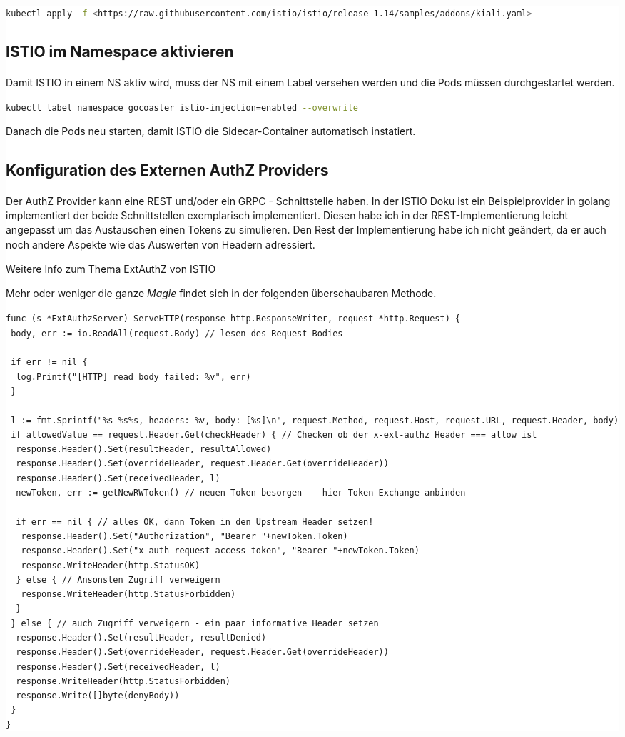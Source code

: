 ```bash
kubectl apply -f <https://raw.githubusercontent.com/istio/istio/release-1.14/samples/addons/kiali.yaml>
```

## ISTIO im Namespace aktivieren

Damit ISTIO in einem NS aktiv wird, muss der NS mit einem Label versehen werden und die Pods müssen durchgestartet werden. 

```bash
kubectl label namespace gocoaster istio-injection=enabled --overwrite
```

Danach die Pods neu starten, damit ISTIO die Sidecar-Container automatisch instatiert.

## Konfiguration des Externen AuthZ Providers

Der AuthZ Provider kann eine REST und/oder ein GRPC - Schnittstelle haben. In der ISTIO Doku ist ein [Beispielprovider](https://github.com/istio/istio/blob/master/samples/extauthz/cmd/extauthz/main.go) in golang implementiert der beide Schnittstellen exemplarisch implementiert. Diesen habe ich in der REST-Implementierung leicht angepasst um das Austauschen einen Tokens zu simulieren. Den Rest der Implementierung habe ich nicht geändert, da er auch noch andere Aspekte wie das Auswerten von Headern adressiert.

[Weitere Info zum Thema ExtAuthZ von ISTIO](https://istio.io/latest/docs/tasks/security/authorization/authz-custom/)

Mehr oder weniger die ganze *Magie* findet sich in der folgenden überschaubaren Methode.

```golang
func (s *ExtAuthzServer) ServeHTTP(response http.ResponseWriter, request *http.Request) {
 body, err := io.ReadAll(request.Body) // lesen des Request-Bodies 

 if err != nil {
  log.Printf("[HTTP] read body failed: %v", err)
 }

 l := fmt.Sprintf("%s %s%s, headers: %v, body: [%s]\n", request.Method, request.Host, request.URL, request.Header, body)
 if allowedValue == request.Header.Get(checkHeader) { // Checken ob der x-ext-authz Header === allow ist
  response.Header().Set(resultHeader, resultAllowed)
  response.Header().Set(overrideHeader, request.Header.Get(overrideHeader))
  response.Header().Set(receivedHeader, l)
  newToken, err := getNewRWToken() // neuen Token besorgen -- hier Token Exchange anbinden

  if err == nil { // alles OK, dann Token in den Upstream Header setzen!
   response.Header().Set("Authorization", "Bearer "+newToken.Token)
   response.Header().Set("x-auth-request-access-token", "Bearer "+newToken.Token)
   response.WriteHeader(http.StatusOK)
  } else { // Ansonsten Zugriff verweigern
   response.WriteHeader(http.StatusForbidden)
  }
 } else { // auch Zugriff verweigern - ein paar informative Header setzen
  response.Header().Set(resultHeader, resultDenied)
  response.Header().Set(overrideHeader, request.Header.Get(overrideHeader))
  response.Header().Set(receivedHeader, l)
  response.WriteHeader(http.StatusForbidden)
  response.Write([]byte(denyBody))
 }
}
```
